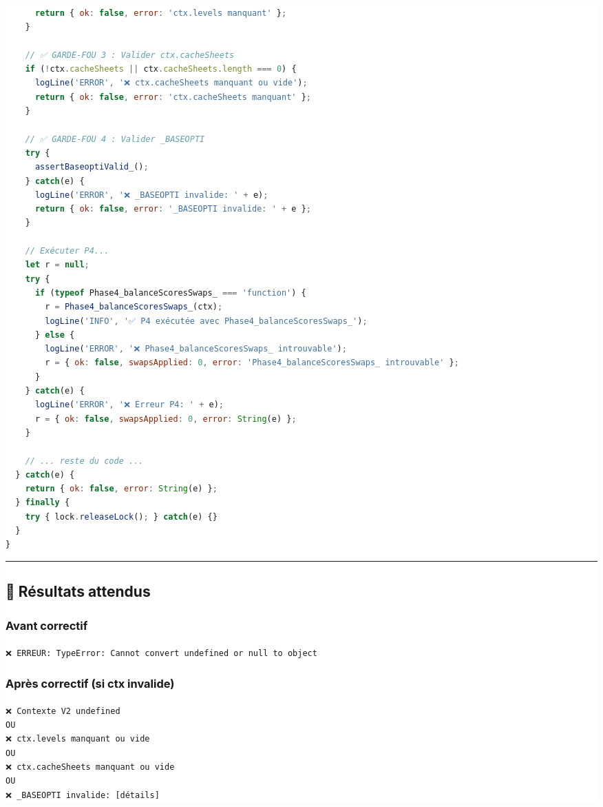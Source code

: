 ```javascript
      return { ok: false, error: 'ctx.levels manquant' };
    }
    
    // ✅ GARDE-FOU 3 : Valider ctx.cacheSheets
    if (!ctx.cacheSheets || ctx.cacheSheets.length === 0) {
      logLine('ERROR', '❌ ctx.cacheSheets manquant ou vide');
      return { ok: false, error: 'ctx.cacheSheets manquant' };
    }
    
    // ✅ GARDE-FOU 4 : Valider _BASEOPTI
    try {
      assertBaseoptiValid_();
    } catch(e) {
      logLine('ERROR', '❌ _BASEOPTI invalide: ' + e);
      return { ok: false, error: '_BASEOPTI invalide: ' + e };
    }
    
    // Exécuter P4...
    let r = null;
    try {
      if (typeof Phase4_balanceScoresSwaps_ === 'function') {
        r = Phase4_balanceScoresSwaps_(ctx);
        logLine('INFO', '✅ P4 exécutée avec Phase4_balanceScoresSwaps_');
      } else {
        logLine('ERROR', '❌ Phase4_balanceScoresSwaps_ introuvable');
        r = { ok: false, swapsApplied: 0, error: 'Phase4_balanceScoresSwaps_ introuvable' };
      }
    } catch(e) {
      logLine('ERROR', '❌ Erreur P4: ' + e);
      r = { ok: false, swapsApplied: 0, error: String(e) };
    }
    
    // ... reste du code ...
  } catch(e) {
    return { ok: false, error: String(e) };
  } finally {
    try { lock.releaseLock(); } catch(e) {}
  }
}
```

---

## 🎯 Résultats attendus

### Avant correctif
```
❌ ERREUR: TypeError: Cannot convert undefined or null to object
```

### Après correctif (si ctx invalide)
```
❌ Contexte V2 undefined
OU
❌ ctx.levels manquant ou vide
OU
❌ ctx.cacheSheets manquant ou vide
OU
❌ _BASEOPTI invalide: [détails]
```
